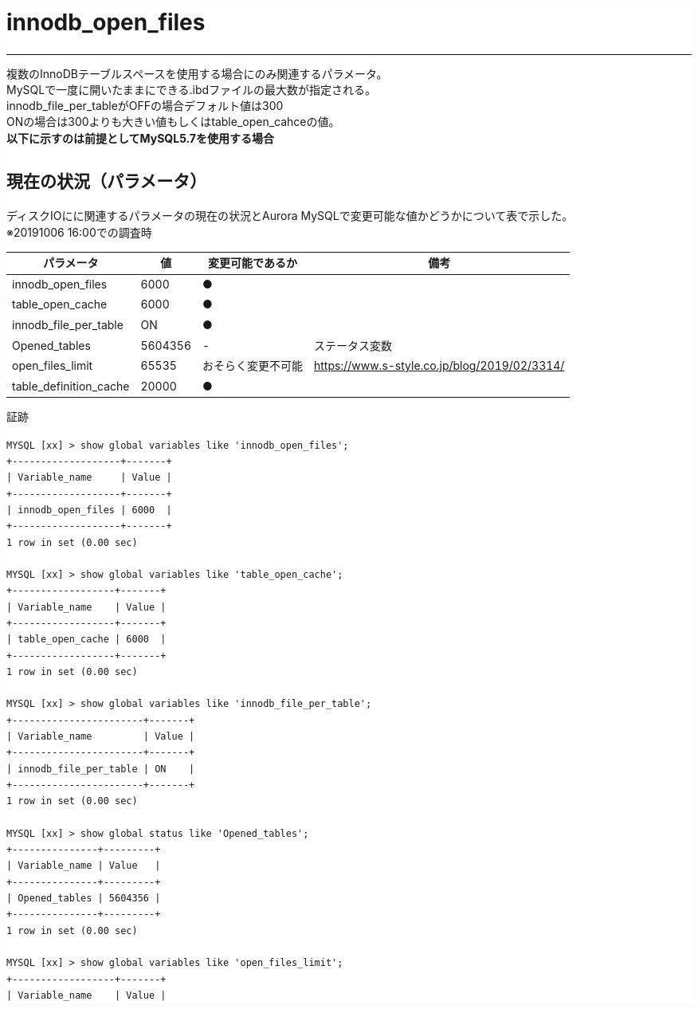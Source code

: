# innodb_open_files
-------------------
複数のInnoDBテーブルスペースを使用する場合にのみ関連するパラメータ。<br/>
MySQLで一度に開いたままにできる.ibdファイルの最大数が指定される。<br/>
innodb_file_per_tableがOFFの場合デフォルト値は300<br/>
ONの場合は300よりも大きい値もしくはtable_open_cahceの値。<br/>
**以下に示すのは前提としてMySQL5.7を使用する場合**

## 現在の状況（パラメータ）
ディスクIOにに関連するパラメータの現在の状況とAurora MySQLで変更可能な値かどうかについて表で示した。<br/>
※20191006 16:00での調査時

|パラメータ|値|変更可能であるか|備考|
|----|----|----|----|
|innodb_open_files|6000|●||
|table_open_cache|6000|●||
|innodb_file_per_table|ON|●||
|Opened_tables|5604356|-|ステータス変数|
|open_files_limit|65535|おそらく変更不可能|https://www.s-style.co.jp/blog/2019/02/3314/
|table_definition_cache|20000|●||


証跡
```
MYSQL [xx] > show global variables like 'innodb_open_files';
+-------------------+-------+
| Variable_name     | Value |
+-------------------+-------+
| innodb_open_files | 6000  |
+-------------------+-------+
1 row in set (0.00 sec)

MYSQL [xx] > show global variables like 'table_open_cache';
+------------------+-------+
| Variable_name    | Value |
+------------------+-------+
| table_open_cache | 6000  |
+------------------+-------+
1 row in set (0.00 sec)

MYSQL [xx] > show global variables like 'innodb_file_per_table';
+-----------------------+-------+
| Variable_name         | Value |
+-----------------------+-------+
| innodb_file_per_table | ON    |
+-----------------------+-------+
1 row in set (0.00 sec)

MYSQL [xx] > show global status like 'Opened_tables';
+---------------+---------+
| Variable_name | Value   |
+---------------+---------+
| Opened_tables | 5604356 |
+---------------+---------+
1 row in set (0.00 sec)

MYSQL [xx] > show global variables like 'open_files_limit';
+------------------+-------+
| Variable_name    | Value |
```